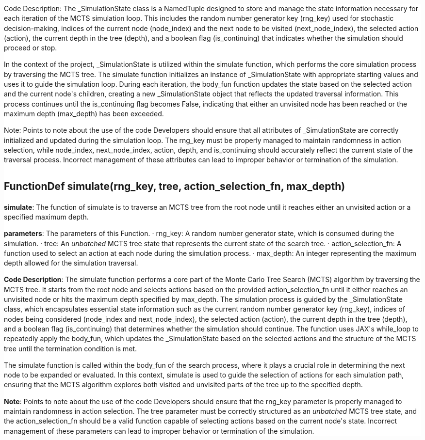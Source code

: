 Code Description: The _SimulationState class is a NamedTuple designed to store and manage the state information necessary for each iteration of the MCTS simulation loop. This includes the random number generator key (rng_key) used for stochastic decision-making, indices of the current node (node_index) and the next node to be visited (next_node_index), the selected action (action), the current depth in the tree (depth), and a boolean flag (is_continuing) that indicates whether the simulation should proceed or stop.

In the context of the project, _SimulationState is utilized within the simulate function, which performs the core simulation process by traversing the MCTS tree. The simulate function initializes an instance of _SimulationState with appropriate starting values and uses it to guide the simulation loop. During each iteration, the body_fun function updates the state based on the selected action and the current node's children, creating a new _SimulationState object that reflects the updated traversal information. This process continues until the is_continuing flag becomes False, indicating that either an unvisited node has been reached or the maximum depth (max_depth) has been exceeded.

Note: Points to note about the use of the code
Developers should ensure that all attributes of _SimulationState are correctly initialized and updated during the simulation loop. The rng_key must be properly managed to maintain randomness in action selection, while node_index, next_node_index, action, depth, and is_continuing should accurately reflect the current state of the traversal process. Incorrect management of these attributes can lead to improper behavior or termination of the simulation.
## FunctionDef simulate(rng_key, tree, action_selection_fn, max_depth)
**simulate**: The function of simulate is to traverse an MCTS tree from the root node until it reaches either an unvisited action or a specified maximum depth.

**parameters**: The parameters of this Function.
· rng_key: A random number generator state, which is consumed during the simulation.
· tree: An _unbatched_ MCTS tree state that represents the current state of the search tree.
· action_selection_fn: A function used to select an action at each node during the simulation process.
· max_depth: An integer representing the maximum depth allowed for the simulation traversal.

**Code Description**: The simulate function performs a core part of the Monte Carlo Tree Search (MCTS) algorithm by traversing the MCTS tree. It starts from the root node and selects actions based on the provided action_selection_fn until it either reaches an unvisited node or hits the maximum depth specified by max_depth. The simulation process is guided by the _SimulationState class, which encapsulates essential state information such as the current random number generator key (rng_key), indices of nodes being considered (node_index and next_node_index), the selected action (action), the current depth in the tree (depth), and a boolean flag (is_continuing) that determines whether the simulation should continue. The function uses JAX's while_loop to repeatedly apply the body_fun, which updates the _SimulationState based on the selected actions and the structure of the MCTS tree until the termination condition is met.

The simulate function is called within the body_fun of the search process, where it plays a crucial role in determining the next node to be expanded or evaluated. In this context, simulate is used to guide the selection of actions for each simulation path, ensuring that the MCTS algorithm explores both visited and unvisited parts of the tree up to the specified depth.

**Note**: Points to note about the use of the code
Developers should ensure that the rng_key parameter is properly managed to maintain randomness in action selection. The tree parameter must be correctly structured as an _unbatched_ MCTS tree state, and the action_selection_fn should be a valid function capable of selecting actions based on the current node's state. Incorrect management of these parameters can lead to improper behavior or termination of the simulation.
